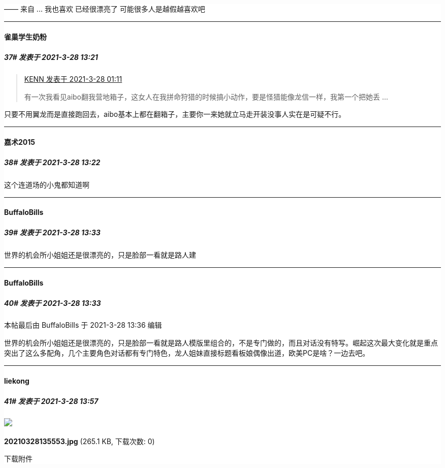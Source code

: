 —— 来自 ...</blockquote>
我也喜欢 已经很漂亮了 可能很多人是越假越喜欢吧


-----

####  雀巢学生奶粉  
##### 37#       发表于 2021-3-28 13:21


<blockquote><a href="httphttps://bbs.saraba1st.com/2b/forum.php?mod=redirect&amp;goto=findpost&amp;pid=50754498&amp;ptid=1995355" target="_blank">KENN 发表于 2021-3-28 01:11</a>

有一次我看见aibo翻我营地箱子，这女人在我拼命狩猎的时候搞小动作，要是怪猎能像龙信一样，我第一个把她丢 ...</blockquote>
只要不用翼龙而是直接跑回去，aibo基本上都在翻箱子，主要你一来她就立马走开装没事人实在是可疑不行。


-----

####  嘉术2015  
##### 38#       发表于 2021-3-28 13:22


这个连道场的小鬼都知道啊


-----

####  BuffaloBills  
##### 39#       发表于 2021-3-28 13:33


世界的机会所小姐姐还是很漂亮的，只是脸部一看就是路人建


-----

####  BuffaloBills  
##### 40#       发表于 2021-3-28 13:33


 本帖最后由 BuffaloBills 于 2021-3-28 13:36 编辑 

世界的机会所小姐姐还是很漂亮的，只是脸部一看就是路人模版里组合的，不是专门做的，而且对话没有特写。崛起这次最大变化就是重点突出了这么多配角，几个主要角色对话都有专门特色，龙人姐妹直接标题看板娘偶像出道，欧美PC是啥？一边去吧。


-----

####  liekong  
##### 41#       发表于 2021-3-28 13:57


<img src="https://img.saraba1st.com/forum/202103/28/135627jq1reemqe2o4qrwl.jpg" referrerpolicy="no-referrer">


<strong>20210328135553.jpg</strong> (265.1 KB, 下载次数: 0)

下载附件
